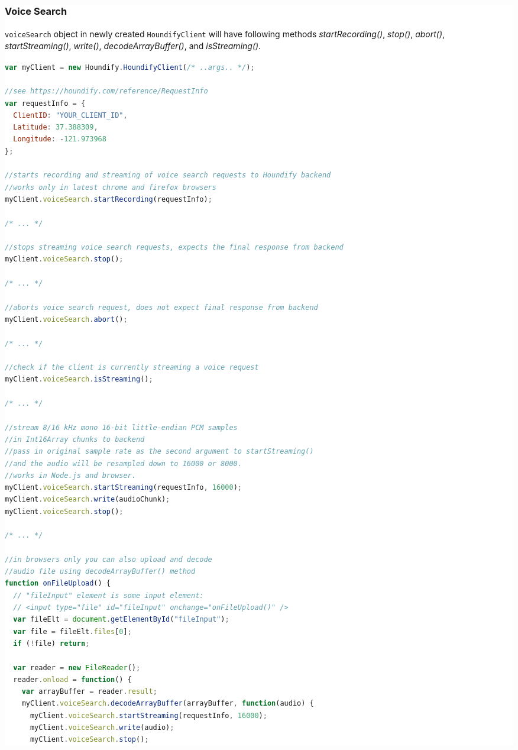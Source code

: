 
### Voice Search

`voiceSearch` object in newly created `HoundifyClient` will have following methods *startRecording()*, *stop()*, *abort()*, *startStreaming()*, *write()*, *decodeArrayBuffer()*, and *isStreaming()*.

```javascript
var myClient = new Houndify.HoundifyClient(/* ..args.. */);

//see https://houndify.com/reference/RequestInfo
var requestInfo = { 
  ClientID: "YOUR_CLIENT_ID",
  Latitude: 37.388309, 
  Longitude: -121.973968
};

//starts recording and streaming of voice search requests to Houndify backend
//works only in latest chrome and firefox browsers
myClient.voiceSearch.startRecording(requestInfo);

/* ... */

//stops streaming voice search requests, expects the final response from backend
myClient.voiceSearch.stop();

/* ... */

//aborts voice search request, does not expect final response from backend
myClient.voiceSearch.abort();

/* ... */

//check if the client is currently streaming a voice request
myClient.voiceSearch.isStreaming();

/* ... */

//stream 8/16 kHz mono 16-bit little-endian PCM samples 
//in Int16Array chunks to backend
//pass in original sample rate as the second argument to startStreaming() 
//and the audio will be resampled down to 16000 or 8000.
//works in Node.js and browser.
myClient.voiceSearch.startStreaming(requestInfo, 16000);
myClient.voiceSearch.write(audioChunk);
myClient.voiceSearch.stop();

/* ... */

//in browsers only you can also upload and decode 
//audio file using decodeArrayBuffer() method
function onFileUpload() {
  // "fileInput" element is some input element:
  // <input type="file" id="fileInput" onchange="onFileUpload()" />
  var fileElt = document.getElementById("fileInput");
  var file = fileElt.files[0];
  if (!file) return;

  var reader = new FileReader();
  reader.onload = function() {
    var arrayBuffer = reader.result;
    myClient.voiceSearch.decodeArrayBuffer(arrayBuffer, function(audio) {
      myClient.voiceSearch.startStreaming(requestInfo, 16000);
      myClient.voiceSearch.write(audio);
      myClient.voiceSearch.stop();
```